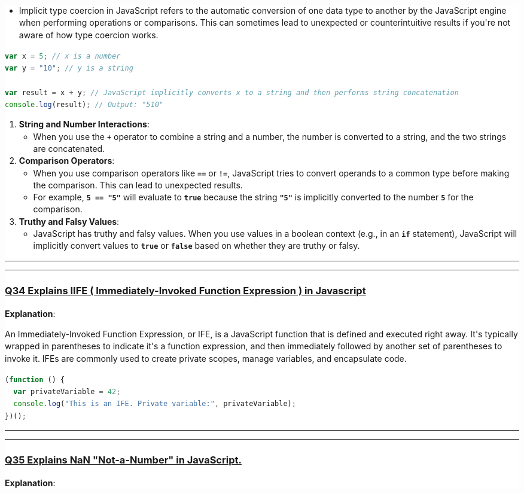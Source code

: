 - Implicit type coercion in JavaScript refers to the automatic conversion of one data type to another by the JavaScript engine when performing operations or comparisons. This can sometimes lead to unexpected or counterintuitive results if you're not aware of how type coercion works.

```jsx
var x = 5; // x is a number
var y = "10"; // y is a string

var result = x + y; // JavaScript implicitly converts x to a string and then performs string concatenation
console.log(result); // Output: "510"
```

1. **String and Number Interactions**:
   - When you use the **`+`** operator to combine a string and a number, the number is converted to a string, and the two strings are concatenated.
2. **Comparison Operators**:
   - When you use comparison operators like **`==`** or **`!=`**, JavaScript tries to convert operands to a common type before making the comparison. This can lead to unexpected results.
   - For example, **`5 == "5"`** will evaluate to **`true`** because the string **`"5"`** is implicitly converted to the number **`5`** for the comparison.
3. **Truthy and Falsy Values**:
   - JavaScript has truthy and falsy values. When you use values in a boolean context (e.g., in an **`if`** statement), JavaScript will implicitly convert values to **`true`** or **`false`** based on whether they are truthy or falsy.

---

---

### <u>**Q34 Explains IIFE ( Immediately-Invoked Function Expression ) in Javascript**</u>

**Explanation**:

An Immediately-Invoked Function Expression, or IFE, is a JavaScript function that is defined and executed right away. It's typically wrapped in parentheses to indicate it's a function expression, and then immediately followed by another set of parentheses to invoke it. IFEs are commonly used to create private scopes, manage variables, and encapsulate code.

```jsx
(function () {
  var privateVariable = 42;
  console.log("This is an IFE. Private variable:", privateVariable);
})();
```

---

---

### <u>**Q35 Explains NaN "Not-a-Number" in JavaScript.**</u>

**Explanation**:
